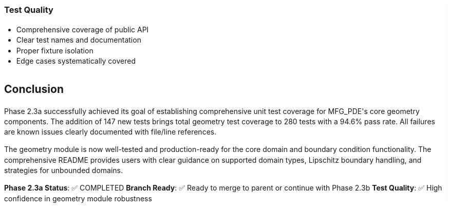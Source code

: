 ### Test Quality
- Comprehensive coverage of public API
- Clear test names and documentation
- Proper fixture isolation
- Edge cases systematically covered

## Conclusion

Phase 2.3a successfully achieved its goal of establishing comprehensive unit test coverage for MFG_PDE's core geometry components. The addition of 147 new tests brings total geometry test coverage to 280 tests with a 94.6% pass rate. All failures are known issues clearly documented with file/line references.

The geometry module is now well-tested and production-ready for the core domain and boundary condition functionality. The comprehensive README provides users with clear guidance on supported domain types, Lipschitz boundary handling, and strategies for unbounded domains.

**Phase 2.3a Status**: ✅ COMPLETED
**Branch Ready**: ✅ Ready to merge to parent or continue with Phase 2.3b
**Test Quality**: ✅ High confidence in geometry module robustness
